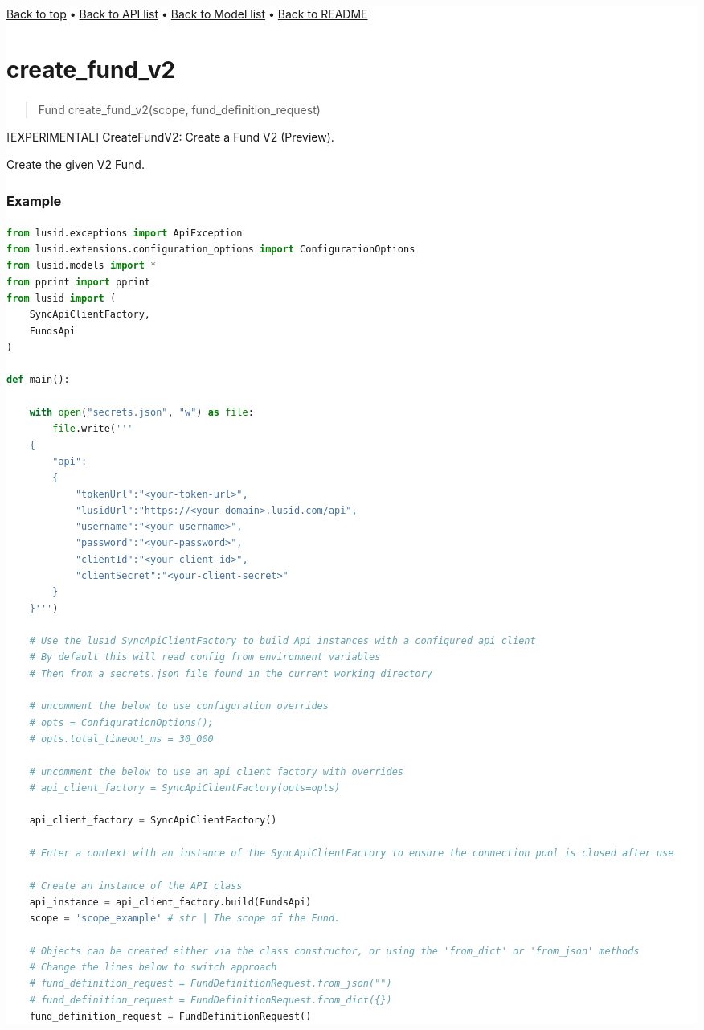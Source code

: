 [Back to top](#) &#8226; [Back to API list](../README.md#documentation-for-api-endpoints) &#8226; [Back to Model list](../README.md#documentation-for-models) &#8226; [Back to README](../README.md)

# **create_fund_v2**
> Fund create_fund_v2(scope, fund_definition_request)

[EXPERIMENTAL] CreateFundV2: Create a Fund V2 (Preview).

Create the given V2 Fund.

### Example

```python
from lusid.exceptions import ApiException
from lusid.extensions.configuration_options import ConfigurationOptions
from lusid.models import *
from pprint import pprint
from lusid import (
    SyncApiClientFactory,
    FundsApi
)

def main():

    with open("secrets.json", "w") as file:
        file.write('''
    {
        "api":
        {
            "tokenUrl":"<your-token-url>",
            "lusidUrl":"https://<your-domain>.lusid.com/api",
            "username":"<your-username>",
            "password":"<your-password>",
            "clientId":"<your-client-id>",
            "clientSecret":"<your-client-secret>"
        }
    }''')

    # Use the lusid SyncApiClientFactory to build Api instances with a configured api client
    # By default this will read config from environment variables
    # Then from a secrets.json file found in the current working directory

    # uncomment the below to use configuration overrides
    # opts = ConfigurationOptions();
    # opts.total_timeout_ms = 30_000

    # uncomment the below to use an api client factory with overrides
    # api_client_factory = SyncApiClientFactory(opts=opts)

    api_client_factory = SyncApiClientFactory()

    # Enter a context with an instance of the SyncApiClientFactory to ensure the connection pool is closed after use
    
    # Create an instance of the API class
    api_instance = api_client_factory.build(FundsApi)
    scope = 'scope_example' # str | The scope of the Fund.

    # Objects can be created either via the class constructor, or using the 'from_dict' or 'from_json' methods
    # Change the lines below to switch approach
    # fund_definition_request = FundDefinitionRequest.from_json("")
    # fund_definition_request = FundDefinitionRequest.from_dict({})
    fund_definition_request = FundDefinitionRequest()
```